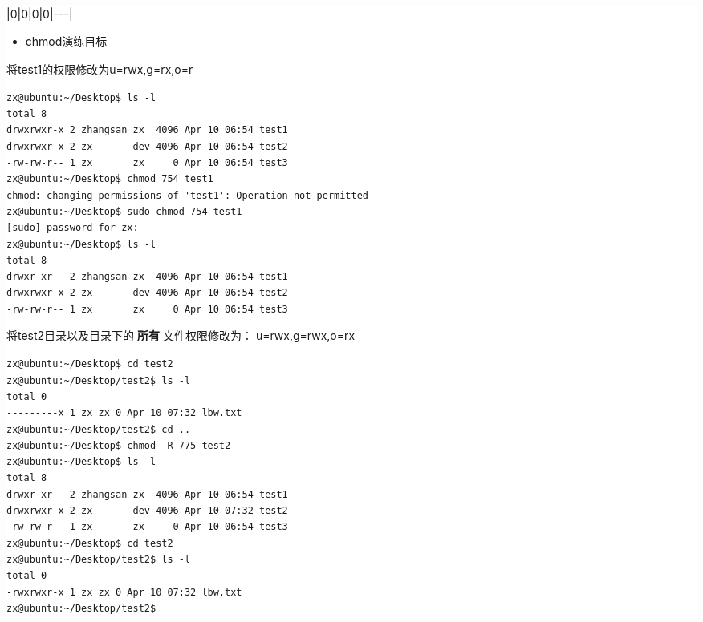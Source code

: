 |0|0|0|0|---|

- chmod演练目标

将test1的权限修改为u=rwx,g=rx,o=r
```
zx@ubuntu:~/Desktop$ ls -l
total 8
drwxrwxr-x 2 zhangsan zx  4096 Apr 10 06:54 test1
drwxrwxr-x 2 zx       dev 4096 Apr 10 06:54 test2
-rw-rw-r-- 1 zx       zx     0 Apr 10 06:54 test3
zx@ubuntu:~/Desktop$ chmod 754 test1
chmod: changing permissions of 'test1': Operation not permitted
zx@ubuntu:~/Desktop$ sudo chmod 754 test1
[sudo] password for zx: 
zx@ubuntu:~/Desktop$ ls -l
total 8
drwxr-xr-- 2 zhangsan zx  4096 Apr 10 06:54 test1
drwxrwxr-x 2 zx       dev 4096 Apr 10 06:54 test2
-rw-rw-r-- 1 zx       zx     0 Apr 10 06:54 test3

```

将test2目录以及目录下的 **所有** 文件权限修改为： u=rwx,g=rwx,o=rx
```
zx@ubuntu:~/Desktop$ cd test2
zx@ubuntu:~/Desktop/test2$ ls -l
total 0
---------x 1 zx zx 0 Apr 10 07:32 lbw.txt
zx@ubuntu:~/Desktop/test2$ cd ..
zx@ubuntu:~/Desktop$ chmod -R 775 test2
zx@ubuntu:~/Desktop$ ls -l
total 8
drwxr-xr-- 2 zhangsan zx  4096 Apr 10 06:54 test1
drwxrwxr-x 2 zx       dev 4096 Apr 10 07:32 test2
-rw-rw-r-- 1 zx       zx     0 Apr 10 06:54 test3
zx@ubuntu:~/Desktop$ cd test2
zx@ubuntu:~/Desktop/test2$ ls -l
total 0
-rwxrwxr-x 1 zx zx 0 Apr 10 07:32 lbw.txt
zx@ubuntu:~/Desktop/test2$ 

```